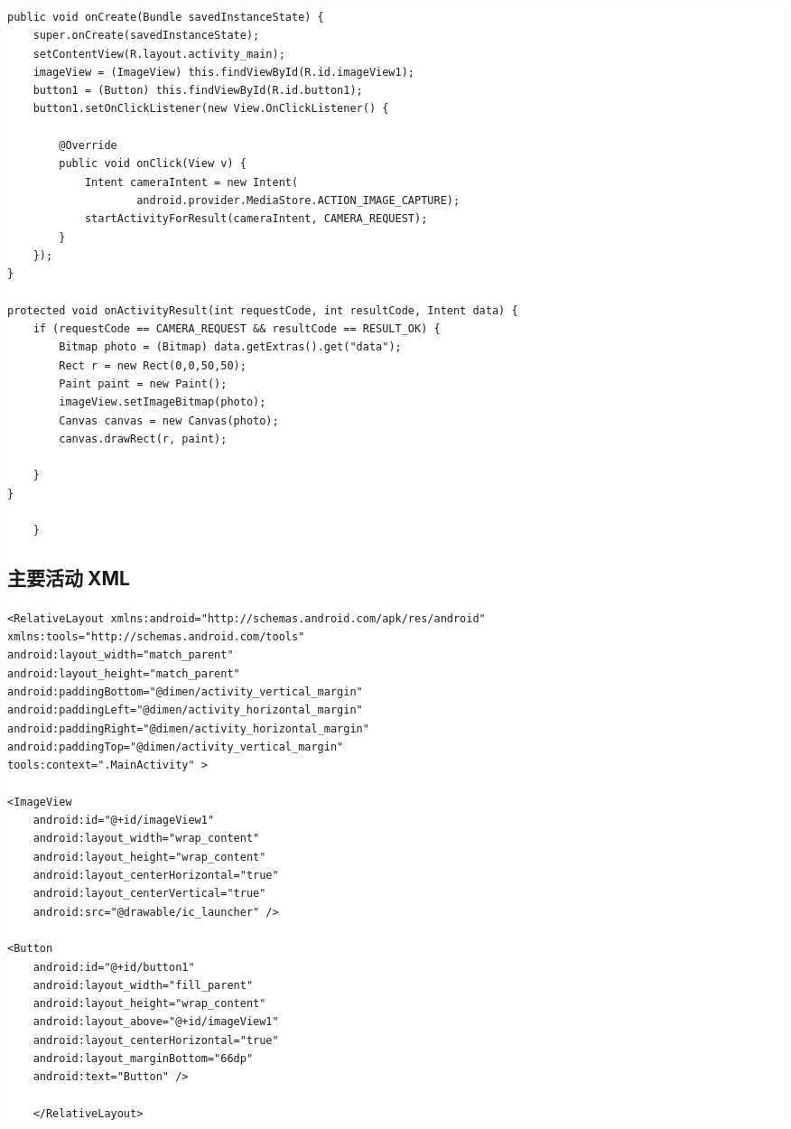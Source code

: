 ```
public void onCreate(Bundle savedInstanceState) {
    super.onCreate(savedInstanceState);
    setContentView(R.layout.activity_main);
    imageView = (ImageView) this.findViewById(R.id.imageView1);
    button1 = (Button) this.findViewById(R.id.button1);
    button1.setOnClickListener(new View.OnClickListener() {

        @Override
        public void onClick(View v) {
            Intent cameraIntent = new Intent(
                    android.provider.MediaStore.ACTION_IMAGE_CAPTURE);
            startActivityForResult(cameraIntent, CAMERA_REQUEST);
        }
    });
}

protected void onActivityResult(int requestCode, int resultCode, Intent data) {
    if (requestCode == CAMERA_REQUEST && resultCode == RESULT_OK) {
        Bitmap photo = (Bitmap) data.getExtras().get("data");
        Rect r = new Rect(0,0,50,50); 
        Paint paint = new Paint();
        imageView.setImageBitmap(photo);
        Canvas canvas = new Canvas(photo);
        canvas.drawRect(r, paint);

    }
}

    } 
```

## 主要活动 XML

```
<RelativeLayout xmlns:android="http://schemas.android.com/apk/res/android"
xmlns:tools="http://schemas.android.com/tools"
android:layout_width="match_parent"
android:layout_height="match_parent"
android:paddingBottom="@dimen/activity_vertical_margin"
android:paddingLeft="@dimen/activity_horizontal_margin"
android:paddingRight="@dimen/activity_horizontal_margin"
android:paddingTop="@dimen/activity_vertical_margin"
tools:context=".MainActivity" >

<ImageView
    android:id="@+id/imageView1"
    android:layout_width="wrap_content"
    android:layout_height="wrap_content"
    android:layout_centerHorizontal="true"
    android:layout_centerVertical="true"
    android:src="@drawable/ic_launcher" />

<Button
    android:id="@+id/button1"
    android:layout_width="fill_parent"
    android:layout_height="wrap_content"
    android:layout_above="@+id/imageView1"
    android:layout_centerHorizontal="true"
    android:layout_marginBottom="66dp"
    android:text="Button" />

    </RelativeLayout> 
```
